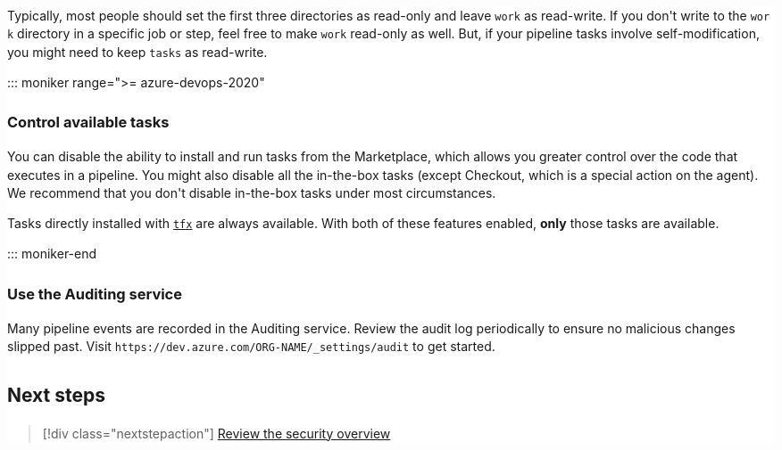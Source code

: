 Typically, most people should set the first three directories as read-only and leave `work` as read-write.
If you don't write to the `work` directory in a specific job or step, feel free to make `work` read-only as well. But, if your pipeline tasks involve self-modification, you might need to keep `tasks` as read-write.

::: moniker range=">= azure-devops-2020"

### Control available tasks

You can disable the ability to install and run tasks from the Marketplace, which allows you greater control over the code that executes in a pipeline.
You might also disable all the in-the-box tasks (except Checkout, which is a special action on the agent).
We recommend that you don't disable in-the-box tasks under most circumstances.

Tasks directly installed with [`tfx`](https://www.npmjs.com/package/tfx-cli) are always available.
With both of these features enabled, **only** those tasks are available.

::: moniker-end

### Use the Auditing service

Many pipeline events are recorded in the Auditing service.
Review the audit log periodically to ensure no malicious changes slipped past.
Visit `https://dev.azure.com/ORG-NAME/_settings/audit` to get started.

## Next steps

>[!div class="nextstepaction"]
>[Review the security overview](overview.md)
